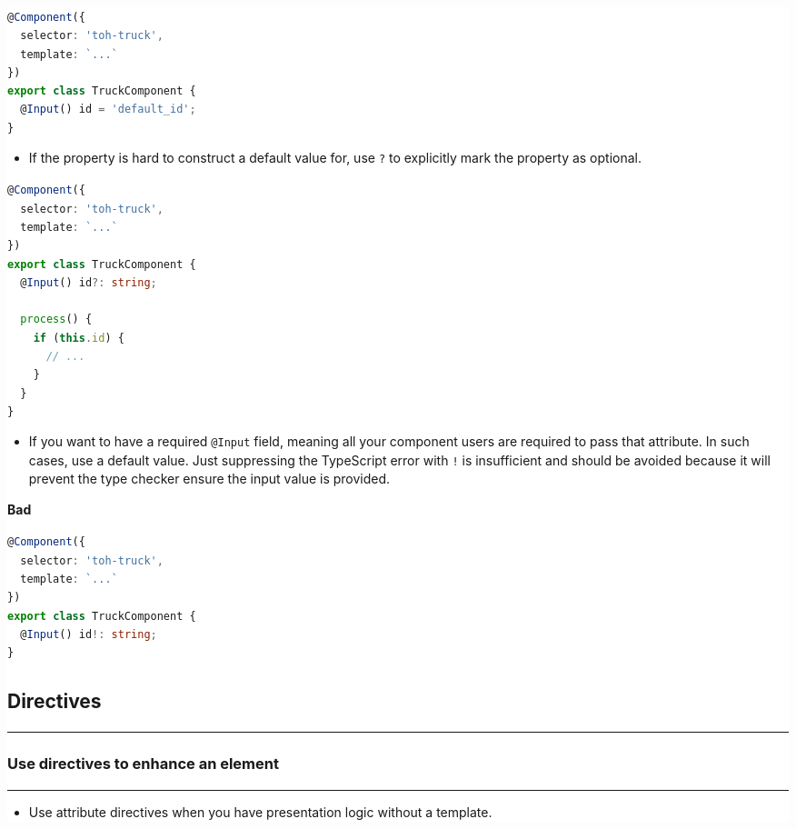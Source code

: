 ```ts
@Component({
  selector: 'toh-truck',
  template: `...`
})
export class TruckComponent {
  @Input() id = 'default_id';
}
```

- If the property is hard to construct a default value for, use `?` to explicitly mark the property as optional.

```ts
@Component({
  selector: 'toh-truck',
  template: `...`
})
export class TruckComponent {
  @Input() id?: string;

  process() {
    if (this.id) {
      // ...
    }
  }
}
```

- If you want to have a required `@Input` field, meaning all your component users are required to pass that attribute. In such cases, use a default value. Just suppressing the TypeScript error with `!` is insufficient and should be avoided because it will prevent the type checker ensure the input value is provided.

**Bad**

```ts
@Component({
  selector: 'toh-truck',
  template: `...`
})
export class TruckComponent {
  @Input() id!: string;
}
```

## Directives

---

### Use directives to enhance an element

---

- Use attribute directives when you have presentation logic without a template.
